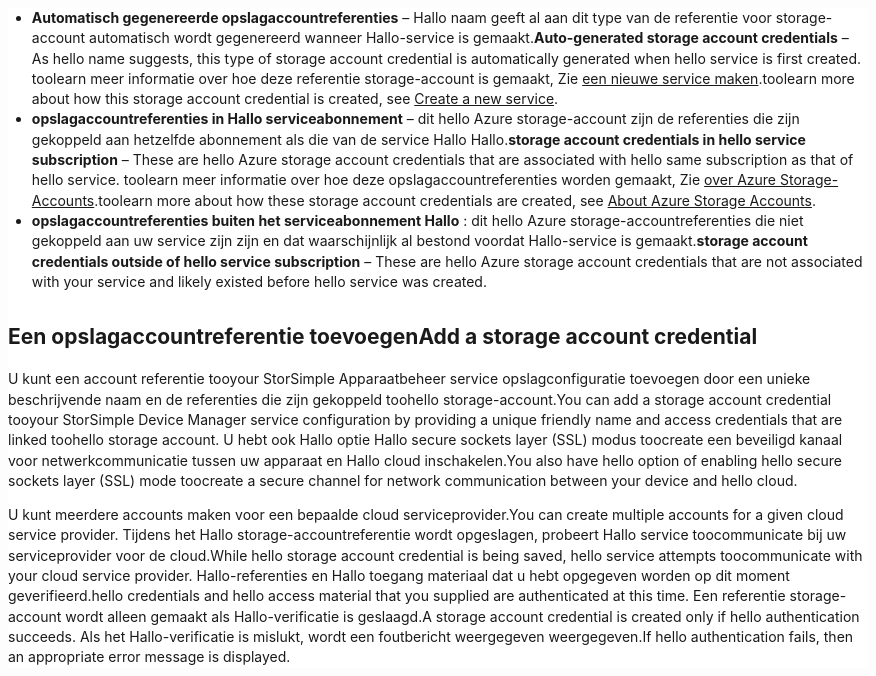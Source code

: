 * <span data-ttu-id="9124c-125">**Automatisch gegenereerde opslagaccountreferenties** – Hallo naam geeft al aan dit type van de referentie voor storage-account automatisch wordt gegenereerd wanneer Hallo-service is gemaakt.</span><span class="sxs-lookup"><span data-stu-id="9124c-125">**Auto-generated storage account credentials** – As hello name suggests, this type of storage account credential is automatically generated when hello service is first created.</span></span> <span data-ttu-id="9124c-126">toolearn meer informatie over hoe deze referentie storage-account is gemaakt, Zie [een nieuwe service maken](storsimple-virtual-array-manage-service.md#create-a-service).</span><span class="sxs-lookup"><span data-stu-id="9124c-126">toolearn more about how this storage account credential is created, see [Create a new service](storsimple-virtual-array-manage-service.md#create-a-service).</span></span>
* <span data-ttu-id="9124c-127">**opslagaccountreferenties in Hallo serviceabonnement** – dit hello Azure storage-account zijn de referenties die zijn gekoppeld aan hetzelfde abonnement als die van de service Hallo Hallo.</span><span class="sxs-lookup"><span data-stu-id="9124c-127">**storage account credentials in hello service subscription** – These are hello Azure storage account credentials that are associated with hello same subscription as that of hello service.</span></span> <span data-ttu-id="9124c-128">toolearn meer informatie over hoe deze opslagaccountreferenties worden gemaakt, Zie [over Azure Storage-Accounts](../storage/common/storage-create-storage-account.md).</span><span class="sxs-lookup"><span data-stu-id="9124c-128">toolearn more about how these storage account credentials are created, see [About Azure Storage Accounts](../storage/common/storage-create-storage-account.md).</span></span>
* <span data-ttu-id="9124c-129">**opslagaccountreferenties buiten het serviceabonnement Hallo** : dit hello Azure storage-accountreferenties die niet gekoppeld aan uw service zijn zijn en dat waarschijnlijk al bestond voordat Hallo-service is gemaakt.</span><span class="sxs-lookup"><span data-stu-id="9124c-129">**storage account credentials outside of hello service subscription** – These are hello Azure storage account credentials that are not associated with your service and likely existed before hello service was created.</span></span>

## <a name="add-a-storage-account-credential"></a><span data-ttu-id="9124c-130">Een opslagaccountreferentie toevoegen</span><span class="sxs-lookup"><span data-stu-id="9124c-130">Add a storage account credential</span></span>
<span data-ttu-id="9124c-131">U kunt een account referentie tooyour StorSimple Apparaatbeheer service opslagconfiguratie toevoegen door een unieke beschrijvende naam en de referenties die zijn gekoppeld toohello storage-account.</span><span class="sxs-lookup"><span data-stu-id="9124c-131">You can add a storage account credential tooyour StorSimple Device Manager service configuration by providing a unique friendly name and access credentials that are linked toohello storage account.</span></span> <span data-ttu-id="9124c-132">U hebt ook Hallo optie Hallo secure sockets layer (SSL) modus toocreate een beveiligd kanaal voor netwerkcommunicatie tussen uw apparaat en Hallo cloud inschakelen.</span><span class="sxs-lookup"><span data-stu-id="9124c-132">You also have hello option of enabling hello secure sockets layer (SSL) mode toocreate a secure channel for network communication between your device and hello cloud.</span></span>

<span data-ttu-id="9124c-133">U kunt meerdere accounts maken voor een bepaalde cloud serviceprovider.</span><span class="sxs-lookup"><span data-stu-id="9124c-133">You can create multiple accounts for a given cloud service provider.</span></span> <span data-ttu-id="9124c-134">Tijdens het Hallo storage-accountreferentie wordt opgeslagen, probeert Hallo service toocommunicate bij uw serviceprovider voor de cloud.</span><span class="sxs-lookup"><span data-stu-id="9124c-134">While hello storage account credential is being saved, hello service attempts toocommunicate with your cloud service provider.</span></span> <span data-ttu-id="9124c-135">Hallo-referenties en Hallo toegang materiaal dat u hebt opgegeven worden op dit moment geverifieerd.</span><span class="sxs-lookup"><span data-stu-id="9124c-135">hello credentials and hello access material that you supplied are authenticated at this time.</span></span> <span data-ttu-id="9124c-136">Een referentie storage-account wordt alleen gemaakt als Hallo-verificatie is geslaagd.</span><span class="sxs-lookup"><span data-stu-id="9124c-136">A storage account credential is created only if hello authentication succeeds.</span></span> <span data-ttu-id="9124c-137">Als het Hallo-verificatie is mislukt, wordt een foutbericht weergegeven weergegeven.</span><span class="sxs-lookup"><span data-stu-id="9124c-137">If hello authentication fails, then an appropriate error message is displayed.</span></span>
